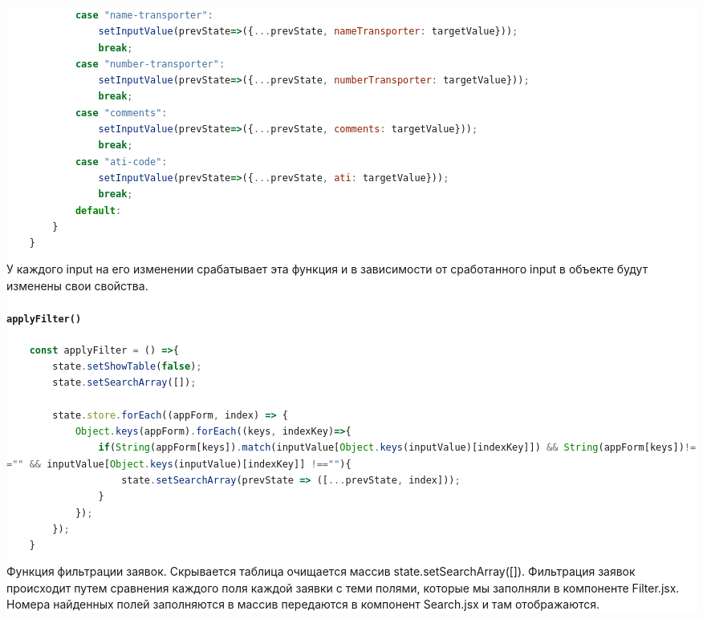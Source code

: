 ```javascript
            case "name-transporter":
                setInputValue(prevState=>({...prevState, nameTransporter: targetValue}));
                break;
            case "number-transporter":
                setInputValue(prevState=>({...prevState, numberTransporter: targetValue}));
                break;
            case "comments":
                setInputValue(prevState=>({...prevState, comments: targetValue}));
                break;
            case "ati-code":
                setInputValue(prevState=>({...prevState, ati: targetValue}));
                break;
            default:
        }
    }
```

У каждого input на его изменении срабатывает эта функция и в зависимости от сработанного input в объекте будут изменены свои свойства.

#### `applyFilter()`

```javascript
    const applyFilter = () =>{
        state.setShowTable(false);
        state.setSearchArray([]);

        state.store.forEach((appForm, index) => {
            Object.keys(appForm).forEach((keys, indexKey)=>{
                if(String(appForm[keys]).match(inputValue[Object.keys(inputValue)[indexKey]]) && String(appForm[keys])!=="" && inputValue[Object.keys(inputValue)[indexKey]] !==""){
                    state.setSearchArray(prevState => ([...prevState, index]));
                }
            });
        });
    }
``` 

Функция фильтрации заявок. Скрывается таблица очищается массив state.setSearchArray([]). Фильтрация заявок происходит путем сравнения каждого поля каждой заявки с теми полями, которые мы заполняли в компоненте Filter.jsx. Номера найденных полей заполняются в массив передаются в компонент Search.jsx и там отображаются.
